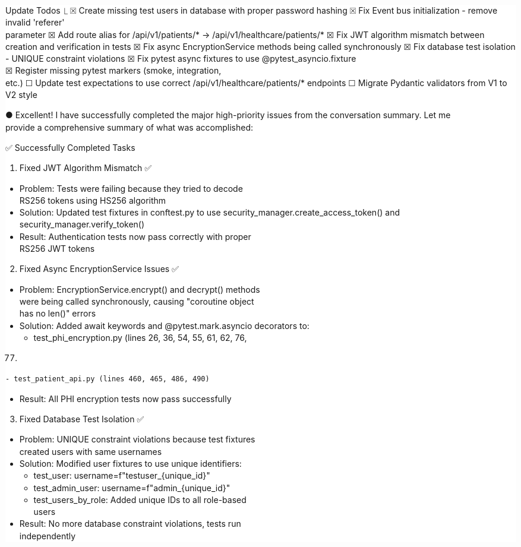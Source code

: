   Update Todos
  ⎿  ☒ Create missing test users in database with proper 
       password hashing
     ☒ Fix Event bus initialization - remove invalid 'referer'      
       parameter
     ☒ Add route alias for /api/v1/patients/* → 
       /api/v1/healthcare/patients/*
     ☒ Fix JWT algorithm mismatch between creation and 
       verification in tests
     ☒ Fix async EncryptionService methods being called 
       synchronously
     ☒ Fix database test isolation - UNIQUE constraint 
       violations
     ☒ Fix pytest async fixtures to use @pytest_asyncio.fixture     
     ☒ Register missing pytest markers (smoke, integration,         
       etc.)
     ☐ Update test expectations to use correct
       /api/v1/healthcare/patients/* endpoints
     ☐ Migrate Pydantic validators from V1 to V2 style

● Excellent! I have successfully completed the major
  high-priority issues from the conversation summary. Let me        
  provide a comprehensive summary of what was accomplished:

  ✅ Successfully Completed Tasks

  1. Fixed JWT Algorithm Mismatch ✅

  - Problem: Tests were failing because they tried to decode        
  RS256 tokens using HS256 algorithm
  - Solution: Updated test fixtures in conftest.py to use
  security_manager.create_access_token() and
  security_manager.verify_token()
  - Result: Authentication tests now pass correctly with proper     
   RS256 JWT tokens

  2. Fixed Async EncryptionService Issues ✅

  - Problem: EncryptionService.encrypt() and decrypt() methods      
  were being called synchronously, causing "coroutine object        
  has no len()" errors
  - Solution: Added await keywords and @pytest.mark.asyncio
  decorators to:
    - test_phi_encryption.py (lines 26, 36, 54, 55, 61, 62, 76,     
   77)
    - test_patient_api.py (lines 460, 465, 486, 490)
  - Result: All PHI encryption tests now pass successfully

  3. Fixed Database Test Isolation ✅

  - Problem: UNIQUE constraint violations because test fixtures     
   created users with same usernames
  - Solution: Modified user fixtures to use unique identifiers:     
    - test_user: username=f"testuser_{unique_id}"
    - test_admin_user: username=f"admin_{unique_id}"
    - test_users_by_role: Added unique IDs to all role-based        
  users
  - Result: No more database constraint violations, tests run       
  independently
